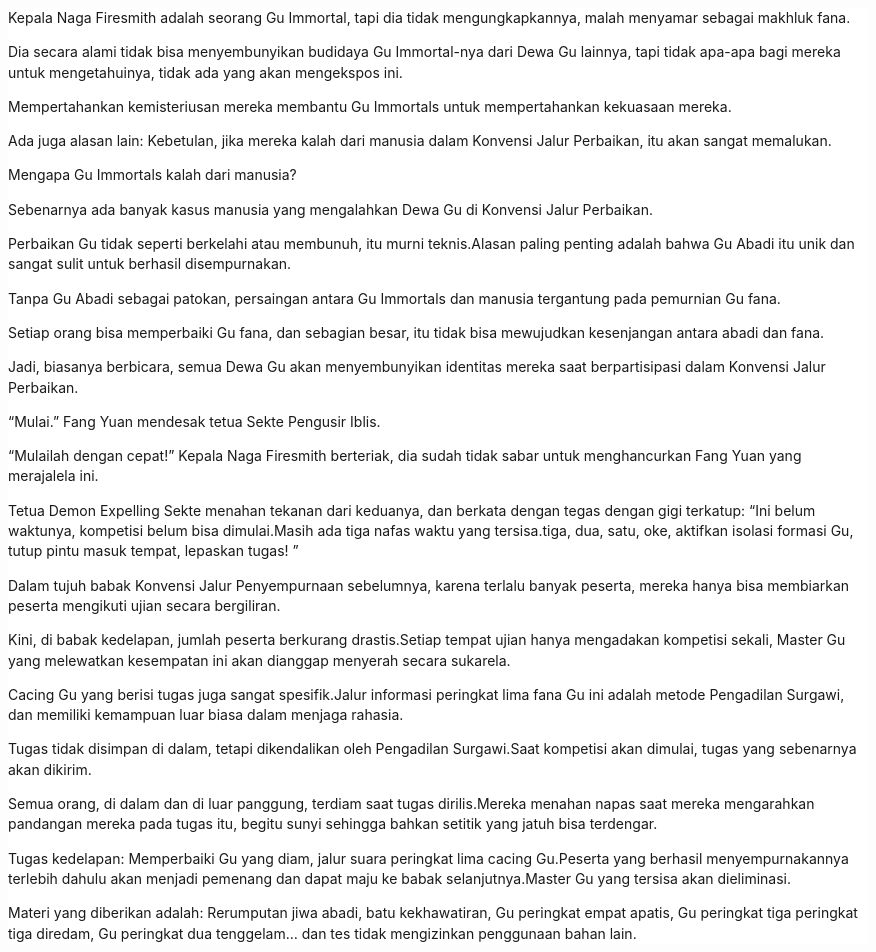 Kepala Naga Firesmith adalah seorang Gu Immortal, tapi dia tidak mengungkapkannya, malah menyamar sebagai makhluk fana.

Dia secara alami tidak bisa menyembunyikan budidaya Gu Immortal-nya dari Dewa Gu lainnya, tapi tidak apa-apa bagi mereka untuk mengetahuinya, tidak ada yang akan mengekspos ini.

Mempertahankan kemisteriusan mereka membantu Gu Immortals untuk mempertahankan kekuasaan mereka.

Ada juga alasan lain: Kebetulan, jika mereka kalah dari manusia dalam Konvensi Jalur Perbaikan, itu akan sangat memalukan.

Mengapa Gu Immortals kalah dari manusia?

Sebenarnya ada banyak kasus manusia yang mengalahkan Dewa Gu di Konvensi Jalur Perbaikan.

Perbaikan Gu tidak seperti berkelahi atau membunuh, itu murni teknis.Alasan paling penting adalah bahwa Gu Abadi itu unik dan sangat sulit untuk berhasil disempurnakan.



Tanpa Gu Abadi sebagai patokan, persaingan antara Gu Immortals dan manusia tergantung pada pemurnian Gu fana.

Setiap orang bisa memperbaiki Gu fana, dan sebagian besar, itu tidak bisa mewujudkan kesenjangan antara abadi dan fana.

Jadi, biasanya berbicara, semua Dewa Gu akan menyembunyikan identitas mereka saat berpartisipasi dalam Konvensi Jalur Perbaikan.

“Mulai.” Fang Yuan mendesak tetua Sekte Pengusir Iblis.

“Mulailah dengan cepat!” Kepala Naga Firesmith berteriak, dia sudah tidak sabar untuk menghancurkan Fang Yuan yang merajalela ini.

Tetua Demon Expelling Sekte menahan tekanan dari keduanya, dan berkata dengan tegas dengan gigi terkatup: “Ini belum waktunya, kompetisi belum bisa dimulai.Masih ada tiga nafas waktu yang tersisa.tiga, dua, satu, oke, aktifkan isolasi formasi Gu, tutup pintu masuk tempat, lepaskan tugas! ”

Dalam tujuh babak Konvensi Jalur Penyempurnaan sebelumnya, karena terlalu banyak peserta, mereka hanya bisa membiarkan peserta mengikuti ujian secara bergiliran.

Kini, di babak kedelapan, jumlah peserta berkurang drastis.Setiap tempat ujian hanya mengadakan kompetisi sekali, Master Gu yang melewatkan kesempatan ini akan dianggap menyerah secara sukarela.

Cacing Gu yang berisi tugas juga sangat spesifik.Jalur informasi peringkat lima fana Gu ini adalah metode Pengadilan Surgawi, dan memiliki kemampuan luar biasa dalam menjaga rahasia.

Tugas tidak disimpan di dalam, tetapi dikendalikan oleh Pengadilan Surgawi.Saat kompetisi akan dimulai, tugas yang sebenarnya akan dikirim.

Semua orang, di dalam dan di luar panggung, terdiam saat tugas dirilis.Mereka menahan napas saat mereka mengarahkan pandangan mereka pada tugas itu, begitu sunyi sehingga bahkan setitik yang jatuh bisa terdengar.

Tugas kedelapan: Memperbaiki Gu yang diam, jalur suara peringkat lima cacing Gu.Peserta yang berhasil menyempurnakannya terlebih dahulu akan menjadi pemenang dan dapat maju ke babak selanjutnya.Master Gu yang tersisa akan dieliminasi.

Materi yang diberikan adalah: Rerumputan jiwa abadi, batu kekhawatiran, Gu peringkat empat apatis, Gu peringkat tiga peringkat tiga diredam, Gu peringkat dua tenggelam… dan tes tidak mengizinkan penggunaan bahan lain.
